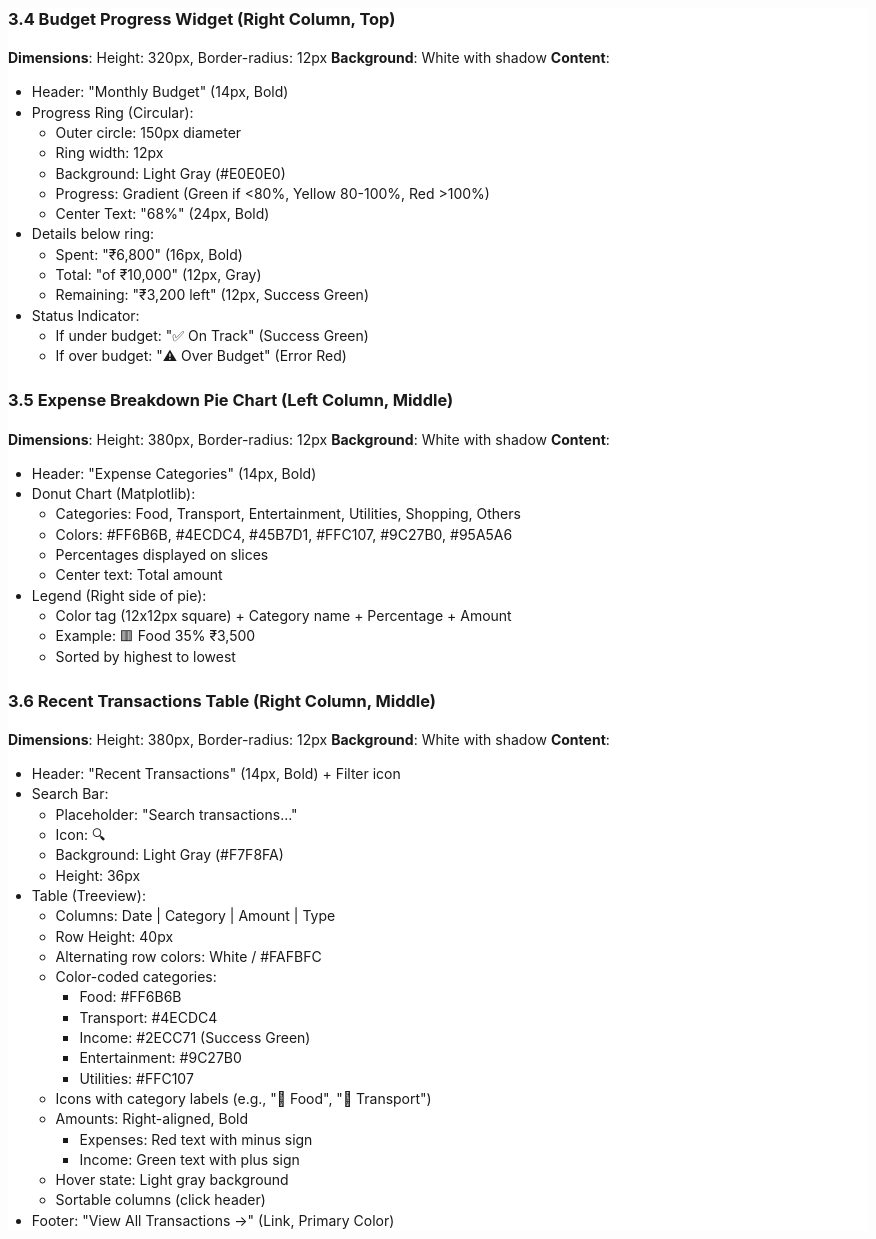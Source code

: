 ### 3.4 Budget Progress Widget (Right Column, Top)
**Dimensions**: Height: 320px, Border-radius: 12px
**Background**: White with shadow
**Content**:
- Header: "Monthly Budget" (14px, Bold)
- Progress Ring (Circular):
  - Outer circle: 150px diameter
  - Ring width: 12px
  - Background: Light Gray (#E0E0E0)
  - Progress: Gradient (Green if <80%, Yellow 80-100%, Red >100%)
  - Center Text: "68%" (24px, Bold)
- Details below ring:
  - Spent: "₹6,800" (16px, Bold)
  - Total: "of ₹10,000" (12px, Gray)
  - Remaining: "₹3,200 left" (12px, Success Green)
- Status Indicator:
  - If under budget: "✅ On Track" (Success Green)
  - If over budget: "⚠️ Over Budget" (Error Red)

### 3.5 Expense Breakdown Pie Chart (Left Column, Middle)
**Dimensions**: Height: 380px, Border-radius: 12px
**Background**: White with shadow
**Content**:
- Header: "Expense Categories" (14px, Bold)
- Donut Chart (Matplotlib):
  - Categories: Food, Transport, Entertainment, Utilities, Shopping, Others
  - Colors: #FF6B6B, #4ECDC4, #45B7D1, #FFC107, #9C27B0, #95A5A6
  - Percentages displayed on slices
  - Center text: Total amount
- Legend (Right side of pie):
  - Color tag (12x12px square) + Category name + Percentage + Amount
  - Example: 🟥 Food 35% ₹3,500
  - Sorted by highest to lowest

### 3.6 Recent Transactions Table (Right Column, Middle)
**Dimensions**: Height: 380px, Border-radius: 12px
**Background**: White with shadow
**Content**:
- Header: "Recent Transactions" (14px, Bold) + Filter icon
- Search Bar:
  - Placeholder: "Search transactions..."
  - Icon: 🔍
  - Background: Light Gray (#F7F8FA)
  - Height: 36px
- Table (Treeview):
  - Columns: Date | Category | Amount | Type
  - Row Height: 40px
  - Alternating row colors: White / #FAFBFC
  - Color-coded categories:
    - Food: #FF6B6B
    - Transport: #4ECDC4
    - Income: #2ECC71 (Success Green)
    - Entertainment: #9C27B0
    - Utilities: #FFC107
  - Icons with category labels (e.g., "🍔 Food", "🚌 Transport")
  - Amounts: Right-aligned, Bold
    - Expenses: Red text with minus sign
    - Income: Green text with plus sign
  - Hover state: Light gray background
  - Sortable columns (click header)
- Footer: "View All Transactions →" (Link, Primary Color)
